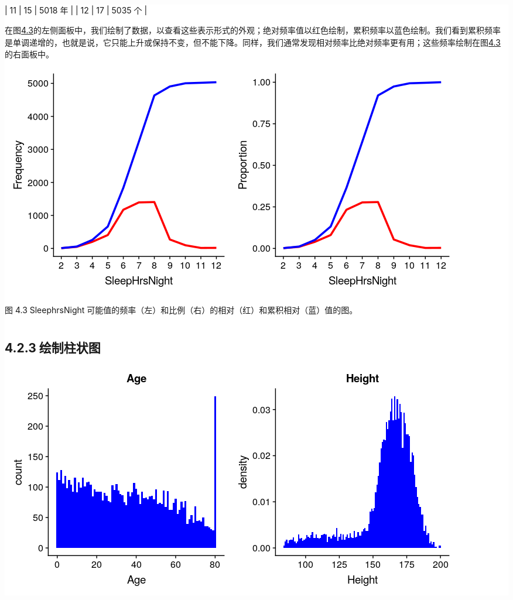 | 11 | 15 | 5018 年 |
| 12 | 17 | 5035 个 |

在图[4.3](#fig:sleepAbsCumulRelFreq)的左侧面板中，我们绘制了数据，以查看这些表示形式的外观；绝对频率值以红色绘制，累积频率以蓝色绘制。我们看到累积频率是单调递增的，也就是说，它只能上升或保持不变，但不能下降。同样，我们通常发现相对频率比绝对频率更有用；这些频率绘制在图[4.3](#fig:sleepAbsCumulRelFreq)的右面板中。

![A plot of the relative (red) and cumulative relative (blue) values for frequency (left) and proportion (right) for the possible values of SleepHrsNight.](img/file8.png)

图 4.3 SleephrsNight 可能值的频率（左）和比例（右）的相对（红）和累积相对（蓝）值的图。

#

## 4.2.3 绘制柱状图

![A histogram of the Age (left) and Height (right) variables in NHANES.](img/file9.png)
